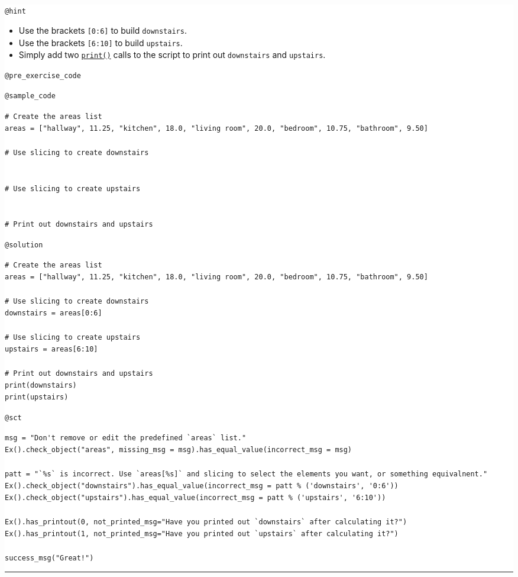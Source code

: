 `@hint`
- Use the brackets `[0:6]` to build `downstairs`.
- Use the brackets `[6:10]` to build `upstairs`.
- Simply add two [`print()`](https://docs.python.org/3/library/functions.html#print) calls to the script to print out `downstairs` and `upstairs`.

`@pre_exercise_code`
```{python}

```

`@sample_code`
```{python}
# Create the areas list
areas = ["hallway", 11.25, "kitchen", 18.0, "living room", 20.0, "bedroom", 10.75, "bathroom", 9.50]

# Use slicing to create downstairs


# Use slicing to create upstairs


# Print out downstairs and upstairs
```

`@solution`
```{python}
# Create the areas list
areas = ["hallway", 11.25, "kitchen", 18.0, "living room", 20.0, "bedroom", 10.75, "bathroom", 9.50]

# Use slicing to create downstairs
downstairs = areas[0:6]

# Use slicing to create upstairs
upstairs = areas[6:10]

# Print out downstairs and upstairs
print(downstairs)
print(upstairs)
```

`@sct`
```{python}
msg = "Don't remove or edit the predefined `areas` list."
Ex().check_object("areas", missing_msg = msg).has_equal_value(incorrect_msg = msg)

patt = "`%s` is incorrect. Use `areas[%s]` and slicing to select the elements you want, or something equivalnent."
Ex().check_object("downstairs").has_equal_value(incorrect_msg = patt % ('downstairs', '0:6'))
Ex().check_object("upstairs").has_equal_value(incorrect_msg = patt % ('upstairs', '6:10'))

Ex().has_printout(0, not_printed_msg="Have you printed out `downstairs` after calculating it?")
Ex().has_printout(1, not_printed_msg="Have you printed out `upstairs` after calculating it?")

success_msg("Great!")
```

---